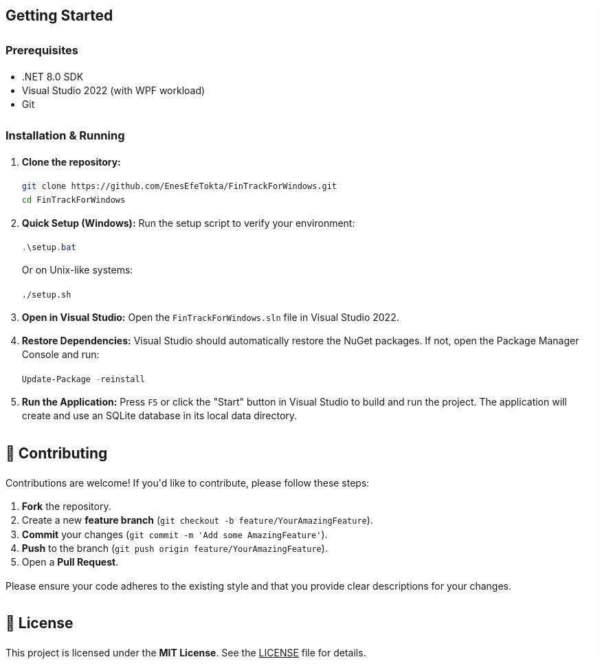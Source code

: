 ## Getting Started

### Prerequisites

-   .NET 8.0 SDK
-   Visual Studio 2022 (with WPF workload)
-   Git

### Installation & Running

1.  **Clone the repository:**
    ```bash
    git clone https://github.com/EnesEfeTokta/FinTrackForWindows.git
    cd FinTrackForWindows
    ```

2.  **Quick Setup (Windows):**
    Run the setup script to verify your environment:
    ```powershell
    .\setup.bat
    ```
    Or on Unix-like systems:
    ```bash
    ./setup.sh
    ```

3.  **Open in Visual Studio:**
    Open the `FinTrackForWindows.sln` file in Visual Studio 2022.

3.  **Restore Dependencies:**
    Visual Studio should automatically restore the NuGet packages. If not, open the Package Manager Console and run:
    ```powershell
    Update-Package -reinstall
    ```

4.  **Run the Application:**
    Press `F5` or click the "Start" button in Visual Studio to build and run the project. The application will create and use an SQLite database in its local data directory.

## 🤝 Contributing

Contributions are welcome! If you'd like to contribute, please follow these steps:

1.  **Fork** the repository.
2.  Create a new **feature branch** (`git checkout -b feature/YourAmazingFeature`).
3.  **Commit** your changes (`git commit -m 'Add some AmazingFeature'`).
4.  **Push** to the branch (`git push origin feature/YourAmazingFeature`).
5.  Open a **Pull Request**.

Please ensure your code adheres to the existing style and that you provide clear descriptions for your changes.

## 📄 License

This project is licensed under the **MIT License**. See the [LICENSE](LICENSE) file for details.